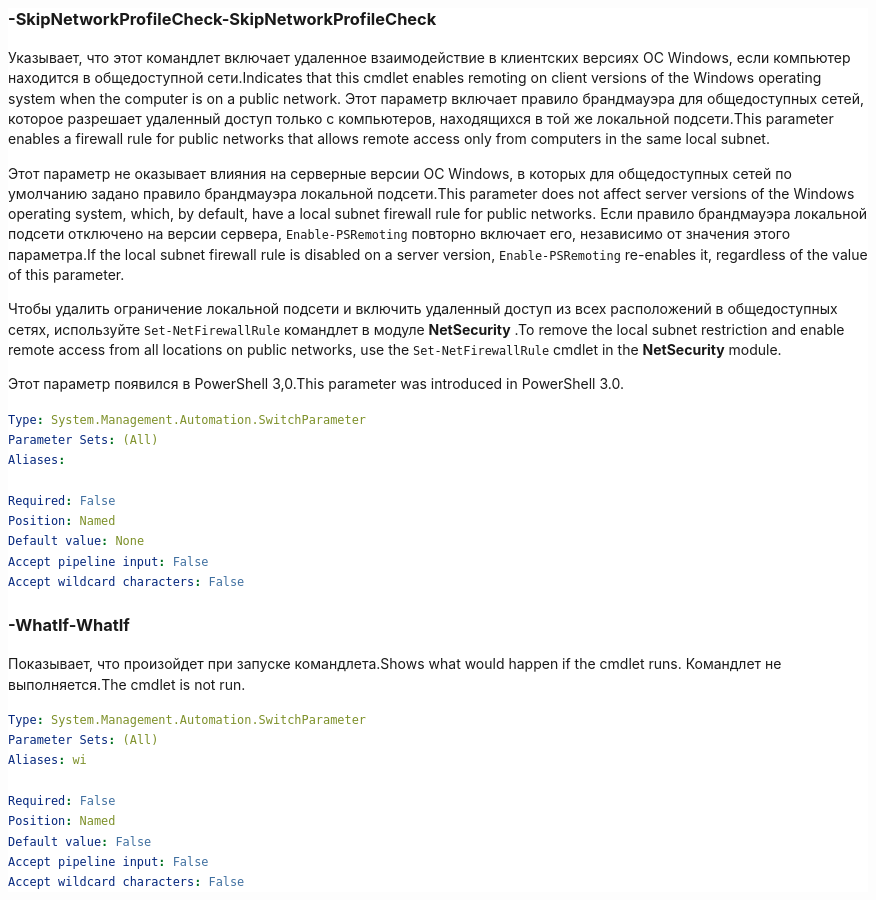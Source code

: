 ### <span data-ttu-id="5f4a7-176">-SkipNetworkProfileCheck</span><span class="sxs-lookup"><span data-stu-id="5f4a7-176">-SkipNetworkProfileCheck</span></span>

<span data-ttu-id="5f4a7-177">Указывает, что этот командлет включает удаленное взаимодействие в клиентских версиях ОС Windows, если компьютер находится в общедоступной сети.</span><span class="sxs-lookup"><span data-stu-id="5f4a7-177">Indicates that this cmdlet enables remoting on client versions of the Windows operating system when the computer is on a public network.</span></span> <span data-ttu-id="5f4a7-178">Этот параметр включает правило брандмауэра для общедоступных сетей, которое разрешает удаленный доступ только с компьютеров, находящихся в той же локальной подсети.</span><span class="sxs-lookup"><span data-stu-id="5f4a7-178">This parameter enables a firewall rule for public networks that allows remote access only from computers in the same local subnet.</span></span>

<span data-ttu-id="5f4a7-179">Этот параметр не оказывает влияния на серверные версии ОС Windows, в которых для общедоступных сетей по умолчанию задано правило брандмауэра локальной подсети.</span><span class="sxs-lookup"><span data-stu-id="5f4a7-179">This parameter does not affect server versions of the Windows operating system, which, by default, have a local subnet firewall rule for public networks.</span></span> <span data-ttu-id="5f4a7-180">Если правило брандмауэра локальной подсети отключено на версии сервера, `Enable-PSRemoting` повторно включает его, независимо от значения этого параметра.</span><span class="sxs-lookup"><span data-stu-id="5f4a7-180">If the local subnet firewall rule is disabled on a server version, `Enable-PSRemoting` re-enables it, regardless of the value of this parameter.</span></span>

<span data-ttu-id="5f4a7-181">Чтобы удалить ограничение локальной подсети и включить удаленный доступ из всех расположений в общедоступных сетях, используйте `Set-NetFirewallRule` командлет в модуле **NetSecurity** .</span><span class="sxs-lookup"><span data-stu-id="5f4a7-181">To remove the local subnet restriction and enable remote access from all locations on public networks, use the `Set-NetFirewallRule` cmdlet in the **NetSecurity** module.</span></span>

<span data-ttu-id="5f4a7-182">Этот параметр появился в PowerShell 3,0.</span><span class="sxs-lookup"><span data-stu-id="5f4a7-182">This parameter was introduced in PowerShell 3.0.</span></span>

```yaml
Type: System.Management.Automation.SwitchParameter
Parameter Sets: (All)
Aliases:

Required: False
Position: Named
Default value: None
Accept pipeline input: False
Accept wildcard characters: False
```

### <span data-ttu-id="5f4a7-183">-WhatIf</span><span class="sxs-lookup"><span data-stu-id="5f4a7-183">-WhatIf</span></span>

<span data-ttu-id="5f4a7-184">Показывает, что произойдет при запуске командлета.</span><span class="sxs-lookup"><span data-stu-id="5f4a7-184">Shows what would happen if the cmdlet runs.</span></span>
<span data-ttu-id="5f4a7-185">Командлет не выполняется.</span><span class="sxs-lookup"><span data-stu-id="5f4a7-185">The cmdlet is not run.</span></span>

```yaml
Type: System.Management.Automation.SwitchParameter
Parameter Sets: (All)
Aliases: wi

Required: False
Position: Named
Default value: False
Accept pipeline input: False
Accept wildcard characters: False
```
